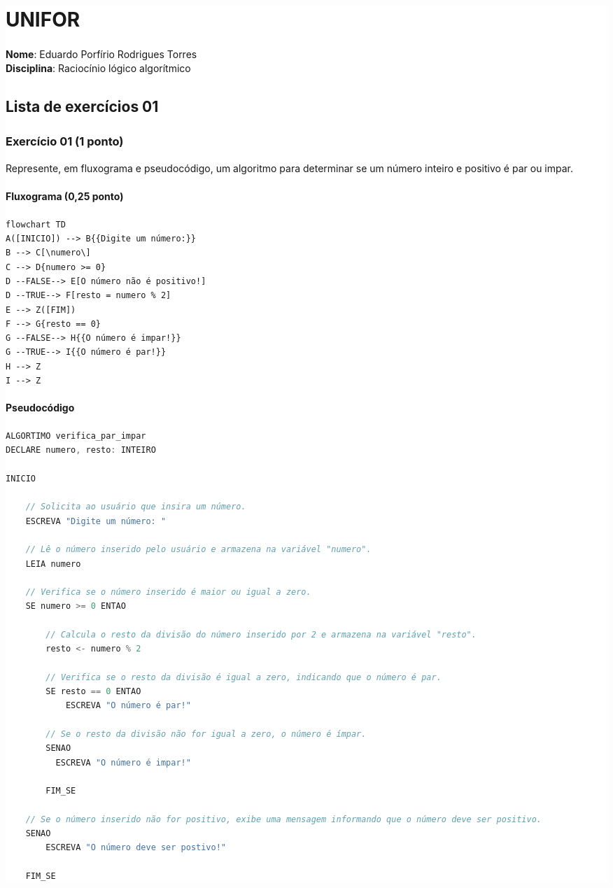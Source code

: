 # UNIFOR
**Nome**: Eduardo Porfírio Rodrigues Torres <br>
**Disciplina**: Raciocínio lógico algorítmico

## Lista de exercícios 01

### Exercício 01 (1 ponto)
Represente, em fluxograma e pseudocódigo, um algoritmo para determinar se um número inteiro e positivo é par ou impar.

#### Fluxograma (0,25 ponto)

```mermaid
flowchart TD
A([INICIO]) --> B{{Digite um número:}}
B --> C[\numero\]
C --> D{numero >= 0}
D --FALSE--> E[O número não é positivo!]
D --TRUE--> F[resto = numero % 2]
E --> Z([FIM])
F --> G{resto == 0}
G --FALSE--> H{{O número é impar!}}
G --TRUE--> I{{O número é par!}}
H --> Z
I --> Z
```

#### Pseudocódigo
```java
ALGORTIMO verifica_par_impar
DECLARE numero, resto: INTEIRO

INICIO

    // Solicita ao usuário que insira um número.
    ESCREVA "Digite um número: "
    
    // Lê o número inserido pelo usuário e armazena na variável "numero".
    LEIA numero
    
    // Verifica se o número inserido é maior ou igual a zero.
    SE numero >= 0 ENTAO

        // Calcula o resto da divisão do número inserido por 2 e armazena na variável "resto".
        resto <- numero % 2

        // Verifica se o resto da divisão é igual a zero, indicando que o número é par.
        SE resto == 0 ENTAO
            ESCREVA "O número é par!"

        // Se o resto da divisão não for igual a zero, o número é ímpar.
        SENAO
          ESCREVA "O número é impar!"

        FIM_SE

    // Se o número inserido não for positivo, exibe uma mensagem informando que o número deve ser positivo.
    SENAO             
        ESCREVA "O número deve ser postivo!"

    FIM_SE
```